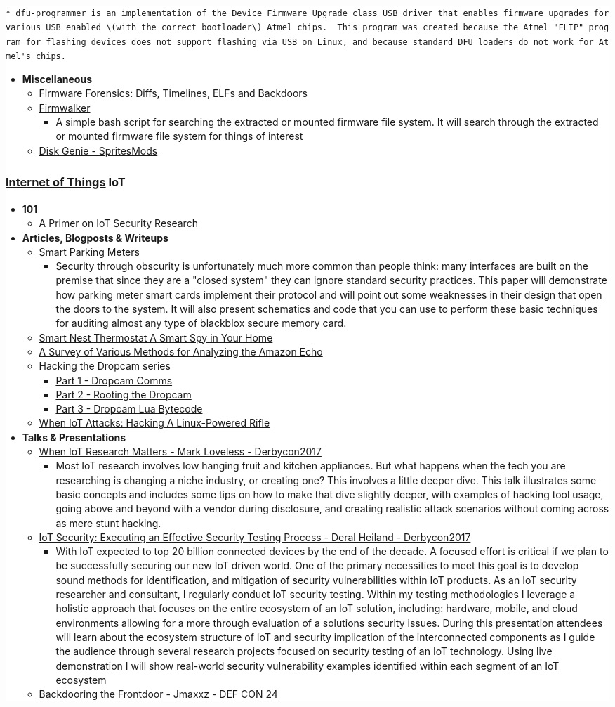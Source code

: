     * dfu-programmer is an implementation of the Device Firmware Upgrade class USB driver that enables firmware upgrades for various USB enabled \(with the correct bootloader\) Atmel chips.  This program was created because the Atmel "FLIP" program for flashing devices does not support flashing via USB on Linux, and because standard DFU loaders do not work for Atmel's chips.
* **Miscellaneous**
  * [Firmware Forensics: Diffs, Timelines, ELFs and Backdoors](http://w00tsec.blogspot.com/2015/02/firmware-forensics-diffs-timelines-elfs.html)
  * [Firmwalker](https://github.com/craigz28/firmwalker)
    * A simple bash script for searching the extracted or mounted firmware file system. It will search through the extracted or mounted firmware file system for things of interest
  * [Disk Genie - SpritesMods](http://spritesmods.com/?art=diskgenie)

### [Internet of Things]() IoT

* **101**
  * [A Primer on IoT Security Research](https://community.rapid7.com/community/infosec/blog/2015/03/10/iot-security-research-whats-it-take)
* **Articles, Blogposts & Writeups**
  * [Smart Parking Meters](http://uninformed.org/?v=all&a=6&t=sumry)
    * Security through obscurity is unfortunately much more common than people think: many interfaces are built on the premise that since they are a "closed system" they can ignore standard security practices. This paper will demonstrate how parking meter smart cards implement their protocol and will point out some weaknesses in their design that open the doors to the system. It will also present schematics and code that you can use to perform these basic techniques for auditing almost any type of blackblox secure memory card.
  * [Smart Nest Thermostat A Smart Spy in Your Home](https://www.youtube.com/watch?v=UFQ9AYMee_Q)
  * [A Survey of Various Methods for Analyzing the Amazon Echo](https://vanderpot.com/Clinton_Cook_Paper.pdf)
  * Hacking the Dropcam series
    * [Part 1 - Dropcam Comms](http://blog.includesecurity.com/2014/03/Reverse-Engineering-Dropcam-Communications.html)
    * [Part 2 - Rooting the Dropcam](http://blog.includesecurity.com/2014/04/reverse-engineering-dropcam-rooting-the-device.html)
    * [Part 3 - Dropcam Lua Bytecode](http://blog.includesecurity.com/2014/08/Reverse-Engineering-Dropcam-Lua-Bytecode.html)
  * [When IoT Attacks: Hacking A Linux-Powered Rifle ](https://www.blackhat.com/docs/us-15/materials/us-15-Sandvik-When-IoT-Attacks-Hacking-A-Linux-Powered-Rifle.pdf)
* **Talks & Presentations**
  * [When IoT Research Matters - Mark Loveless - Derbycon2017](https://www.youtube.com/watch?v=abkb5-F7BfA)
    * Most IoT research involves low hanging fruit and kitchen appliances. But what happens when the tech you are researching is changing a niche industry, or creating one? This involves a little deeper dive. This talk illustrates some basic concepts and includes some tips on how to make that dive slightly deeper, with examples of hacking tool usage, going above and beyond with a vendor during disclosure, and creating realistic attack scenarios without coming across as mere stunt hacking.
  * [IoT Security: Executing an Effective Security Testing Process  - Deral Heiland - Derbycon2017](https://www.irongeek.com/i.php?page=videos/derbycon7/t403-iot-security-executing-an-effective-security-testing-process-deral-heiland)
    * With IoT expected to top 20 billion connected devices by the end of the decade. A focused effort is critical if we plan to be successfully securing our new IoT driven world. One of the primary necessities to meet this goal is to develop sound methods for identification, and mitigation of security vulnerabilities within IoT products. As an IoT security researcher and consultant, I regularly conduct IoT security testing. Within my testing methodologies I leverage a holistic approach that focuses on the entire ecosystem of an IoT solution, including: hardware, mobile, and cloud environments allowing for a more through evaluation of a solutions security issues. During this presentation attendees will learn about the ecosystem structure of IoT and security implication of the interconnected components as I guide the audience through several research projects focused on security testing of an IoT technology. Using live demonstration I will show real-world security vulnerability examples identified within each segment of an IoT ecosystem 
  * [Backdooring the Frontdoor - Jmaxxz - DEF CON 24](https://www.youtube.com/watch?v=MMB1CkZi6t4&feature=youtu.be)